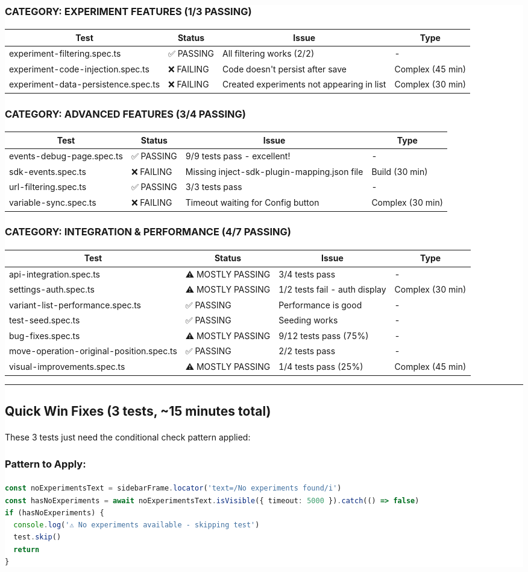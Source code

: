 ### CATEGORY: EXPERIMENT FEATURES (1/3 PASSING)

| Test | Status | Issue | Type |
|------|--------|-------|------|
| experiment-filtering.spec.ts | ✅ PASSING | All filtering works (2/2) | - |
| experiment-code-injection.spec.ts | ❌ FAILING | Code doesn't persist after save | Complex (45 min) |
| experiment-data-persistence.spec.ts | ❌ FAILING | Created experiments not appearing in list | Complex (30 min) |

### CATEGORY: ADVANCED FEATURES (3/4 PASSING)

| Test | Status | Issue | Type |
|------|--------|-------|------|
| events-debug-page.spec.ts | ✅ PASSING | 9/9 tests pass - excellent! | - |
| sdk-events.spec.ts | ❌ FAILING | Missing inject-sdk-plugin-mapping.json file | Build (30 min) |
| url-filtering.spec.ts | ✅ PASSING | 3/3 tests pass | - |
| variable-sync.spec.ts | ❌ FAILING | Timeout waiting for Config button | Complex (30 min) |

### CATEGORY: INTEGRATION & PERFORMANCE (4/7 PASSING)

| Test | Status | Issue | Type |
|------|--------|-------|------|
| api-integration.spec.ts | ⚠️ MOSTLY PASSING | 3/4 tests pass | - |
| settings-auth.spec.ts | ⚠️ MOSTLY PASSING | 1/2 tests fail - auth display | Complex (30 min) |
| variant-list-performance.spec.ts | ✅ PASSING | Performance is good | - |
| test-seed.spec.ts | ✅ PASSING | Seeding works | - |
| bug-fixes.spec.ts | ⚠️ MOSTLY PASSING | 9/12 tests pass (75%) | - |
| move-operation-original-position.spec.ts | ✅ PASSING | 2/2 tests pass | - |
| visual-improvements.spec.ts | ⚠️ MOSTLY PASSING | 1/4 tests pass (25%) | Complex (45 min) |

---

## Quick Win Fixes (3 tests, ~15 minutes total)

These 3 tests just need the conditional check pattern applied:

### Pattern to Apply:
```typescript
const noExperimentsText = sidebarFrame.locator('text=/No experiments found/i')
const hasNoExperiments = await noExperimentsText.isVisible({ timeout: 5000 }).catch(() => false)
if (hasNoExperiments) {
  console.log('⚠️ No experiments available - skipping test')
  test.skip()
  return
}
```
